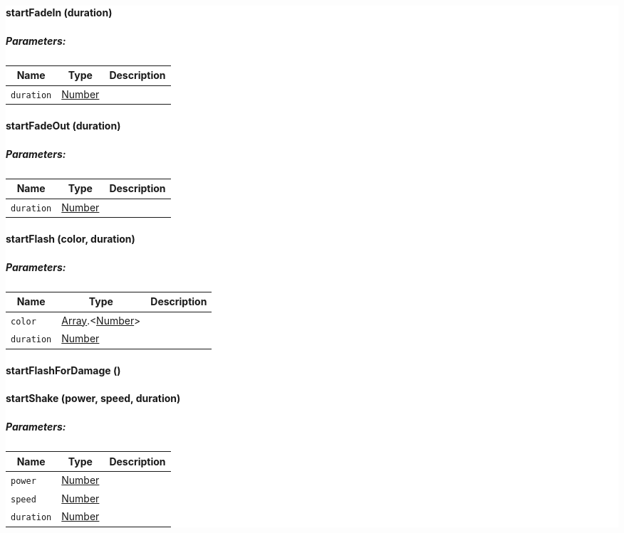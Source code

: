 <dl>
</dl>

#### startFadeIn (duration)

##### Parameters:

| Name | Type | Description |
| --- | --- | --- |
| `duration` | [Number](Number.html) |  |

<dl>
</dl>

#### startFadeOut (duration)

##### Parameters:

| Name | Type | Description |
| --- | --- | --- |
| `duration` | [Number](Number.html) |  |

<dl>
</dl>

#### startFlash (color, duration)

##### Parameters:

| Name | Type | Description |
| --- | --- | --- |
| `color` | [Array](Array.html).<[Number](Number.html)> |  |
| `duration` | [Number](Number.html) |  |

<dl>
</dl>

#### startFlashForDamage ()

<dl>
</dl>

#### startShake (power, speed, duration)

##### Parameters:

| Name | Type | Description |
| --- | --- | --- |
| `power` | [Number](Number.html) |  |
| `speed` | [Number](Number.html) |  |
| `duration` | [Number](Number.html) |  |
